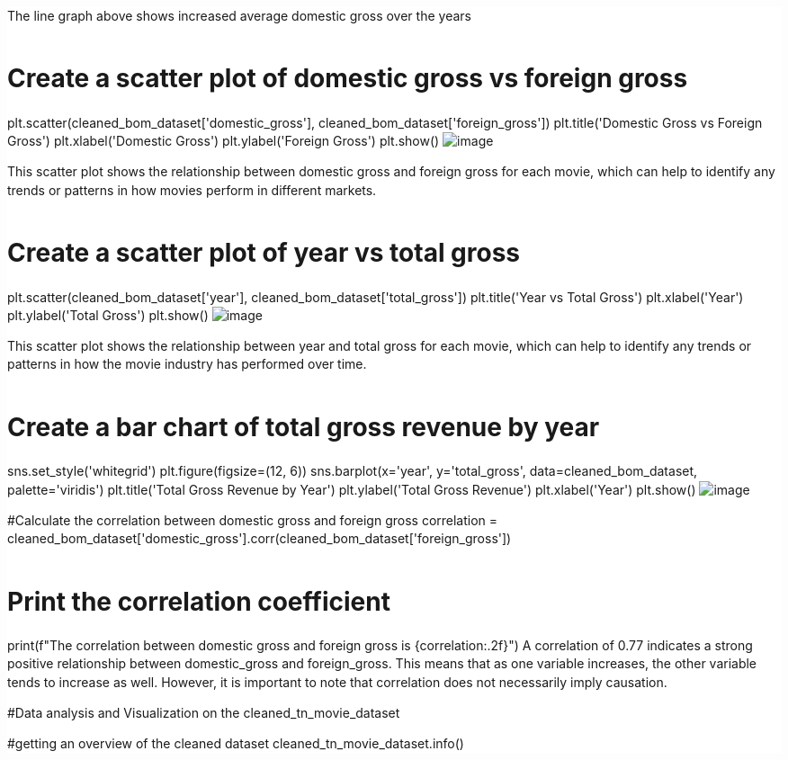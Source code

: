 The line graph above shows increased average domestic gross over the years

# Create a scatter plot of domestic gross vs foreign gross
plt.scatter(cleaned_bom_dataset['domestic_gross'], cleaned_bom_dataset['foreign_gross'])
plt.title('Domestic Gross vs Foreign Gross')
plt.xlabel('Domestic Gross')
plt.ylabel('Foreign Gross')
plt.show()
![image](https://user-images.githubusercontent.com/125399280/225433712-005cf101-8a90-4ca4-8224-a1145059198e.png)

 This scatter plot shows the relationship between domestic gross and foreign gross for each movie, which can help to identify any trends or patterns in how movies perform in different markets.
 
# Create a scatter plot of year vs total gross
plt.scatter(cleaned_bom_dataset['year'], cleaned_bom_dataset['total_gross'])
plt.title('Year vs Total Gross')
plt.xlabel('Year')
plt.ylabel('Total Gross')
plt.show()
![image](https://user-images.githubusercontent.com/125399280/225433581-674bada5-7a06-4982-b6b9-84280a201a04.png)

This scatter plot shows the relationship between year and total gross for each movie, which can help to identify any trends or patterns in how the movie industry has performed over time. 

# Create a bar chart of total gross revenue by year
sns.set_style('whitegrid')
plt.figure(figsize=(12, 6))
sns.barplot(x='year', y='total_gross', data=cleaned_bom_dataset, palette='viridis')
plt.title('Total Gross Revenue by Year')
plt.ylabel('Total Gross Revenue')
plt.xlabel('Year')
plt.show()
![image](https://user-images.githubusercontent.com/125399280/225433487-98375aff-42a7-4f5a-a83e-127b58033cae.png)

#Calculate the correlation between domestic gross and foreign gross
correlation = cleaned_bom_dataset['domestic_gross'].corr(cleaned_bom_dataset['foreign_gross'])

# Print the correlation coefficient
print(f"The correlation between domestic gross and foreign gross is {correlation:.2f}")
A correlation of 0.77 indicates a strong positive relationship between domestic_gross and foreign_gross. This means that as one variable increases, the other variable tends to increase as well. However, it is important to note that correlation does not necessarily imply causation.



#Data analysis and Visualization on the cleaned_tn_movie_dataset

#getting an overview of the cleaned dataset
cleaned_tn_movie_dataset.info()
